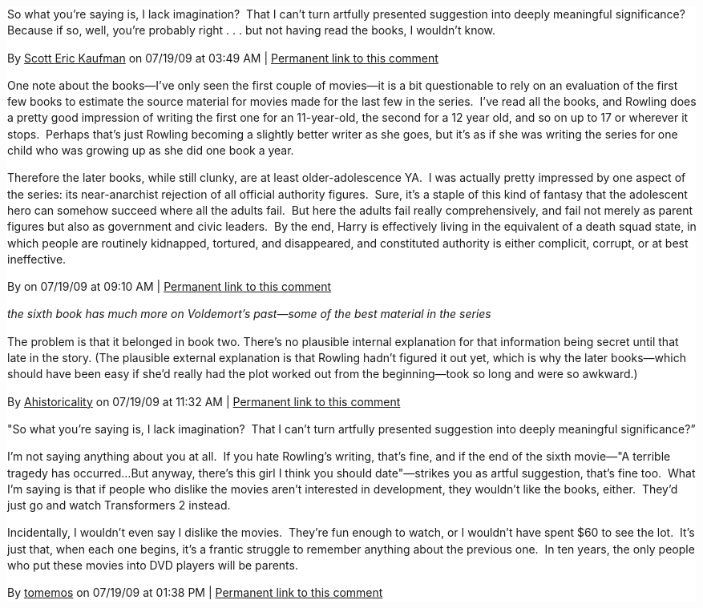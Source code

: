 So what you’re saying is, I lack imagination?  That I can’t turn artfully presented suggestion into deeply meaningful significance?  Because if so, well, you’re probably right . . . but not having read the books, I wouldn’t know.

By [Scott Eric Kaufman](http://acephalous.typepad.com) on 07/19/09 at 03:49 AM | [Permanent link to this comment](http://www.thevalve.org/go/valve/article/superior_adaptations_of_inferior_novels_harry_potter_and_the_half_blood_pri/#25568)
[]()

One note about the books—I’ve only seen the first couple of movies—it is a bit questionable to rely on an evaluation of the first few books to estimate the source material for movies made for the last few in the series.  I’ve read all the books, and Rowling does a pretty good impression of writing the first one for an 11-year-old, the second for a 12 year old, and so on up to 17 or wherever it stops.  Perhaps that’s just Rowling becoming a slightly better writer as she goes, but it’s as if she was writing the series for one child who was growing up as she did one book a year.

Therefore the later books, while still clunky, are at least older-adolescence YA.   I was actually pretty impressed by one aspect of the series: its near-anarchist rejection of all official authority figures.  Sure, it’s a staple of this kind of fantasy that the adolescent hero can somehow succeed where all the adults fail.  But here the adults fail really comprehensively, and fail not merely as parent figures but also as government and civic leaders.  By the end, Harry is effectively living in the equivalent of a death squad state, in which people are routinely kidnapped, tortured, and disappeared, and constituted authority is either complicit, corrupt, or at best ineffective.

By  on 07/19/09 at 09:10 AM | [Permanent link to this comment](http://www.thevalve.org/go/valve/article/superior_adaptations_of_inferior_novels_harry_potter_and_the_half_blood_pri/#25575)
[]()

_the sixth book has much more on Voldemort’s past—some of the best material in the series_

The problem is that it belonged in book two. There’s no plausible internal explanation for that information being secret until that late in the story. (The plausible external explanation is that Rowling hadn’t figured it out yet, which is why the later books—which should have been easy if she’d really had the plot worked out from the beginning—took so long and were so awkward.)

By [Ahistoricality](http://ahistoricality.blogspot.com) on 07/19/09 at 11:32 AM | [Permanent link to this comment](http://www.thevalve.org/go/valve/article/superior_adaptations_of_inferior_novels_harry_potter_and_the_half_blood_pri/#25578)
[]()

"So what you’re saying is, I lack imagination?  That I can’t turn artfully presented suggestion into deeply meaningful significance?”

I’m not saying anything about you at all.  If you hate Rowling’s writing, that’s fine, and if the end of the sixth movie—"A terrible tragedy has occurred…But anyway, there’s this girl I think you should date"—strikes you as artful suggestion, that’s fine too.  What I’m saying is that if people who dislike the movies aren’t interested in development, they wouldn’t like the books, either.  They’d just go and watch Transformers 2 instead.

Incidentally, I wouldn’t even say I dislike the movies.  They’re fun enough to watch, or I wouldn’t have spent $60 to see the lot.  It’s just that, when each one begins, it’s a frantic struggle to remember anything about the previous one.  In ten years, the only people who put these movies into DVD players will be parents.

By [tomemos](http://tomemos.wordpress.com) on 07/19/09 at 01:38 PM | [Permanent link to this comment](http://www.thevalve.org/go/valve/article/superior_adaptations_of_inferior_novels_harry_potter_and_the_half_blood_pri/#25579)
[]()
